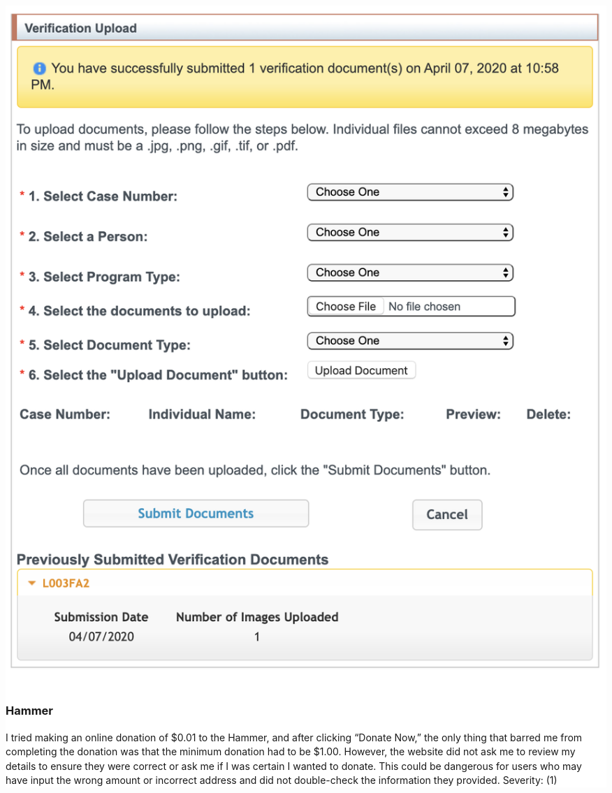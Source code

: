 ![ybn-3.2](ybn-uploaded.png)

###	Hammer
I tried making an online donation of $0.01 to the Hammer, and after clicking “Donate Now,” the only thing that barred me from completing the donation was that the minimum donation had to be $1.00. However, the website did not ask me to review my details to ensure they were correct or ask me if I was certain I wanted to donate. This could be dangerous for users who may have input the wrong amount or incorrect address and did not double-check the information they provided.
Severity: (1)
